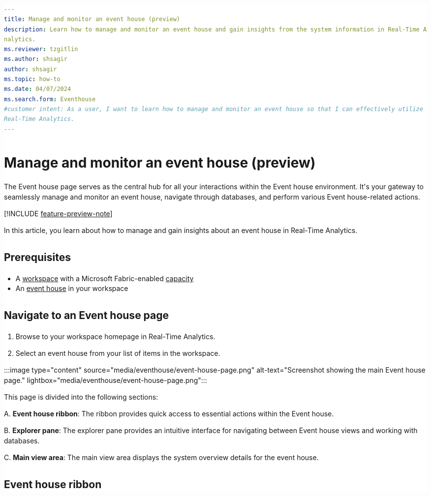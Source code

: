 ```yaml
---
title: Manage and monitor an event house (preview)
description: Learn how to manage and monitor an event house and gain insights from the system information in Real-Time Analytics.
ms.reviewer: tzgitlin
ms.author: shsagir
author: shsagir
ms.topic: how-to
ms.date: 04/07/2024
ms.search.form: Eventhouse
#customer intent: As a user, I want to learn how to manage and monitor an event house so that I can effectively utilize Real-Time Analytics.
---
```

# Manage and monitor an event house (preview)

The Event house page serves as the central hub for all your interactions within the Event house environment. It's your gateway to seamlessly manage and monitor an event house, navigate through databases, and perform various Event house-related actions.

[!INCLUDE [feature-preview-note](../includes/feature-preview-note.md)]

In this article, you learn about how to manage and gain insights about an event house in Real-Time Analytics.

## Prerequisites

* A [workspace](../get-started/create-workspaces.md) with a Microsoft Fabric-enabled [capacity](../enterprise/licenses.md#capacity)
* An [event house](create-eventhouse.md) in your workspace

## Navigate to an Event house page

1. Browse to your workspace homepage in Real-Time Analytics.

1. Select an event house from your list of items in the workspace.

:::image type="content" source="media/eventhouse/event-house-page.png" alt-text="Screenshot showing the main Event house page." lightbox="media/eventhouse/event-house-page.png":::

This page is divided into the following sections:

A. **Event house ribbon**: The ribbon provides quick access to essential actions within the Event house.

B. **Explorer pane**: The explorer pane provides an intuitive interface for navigating between Event house views and working with databases.

C. **Main view area**: The main view area displays the system overview details for the event house.

## Event house ribbon
